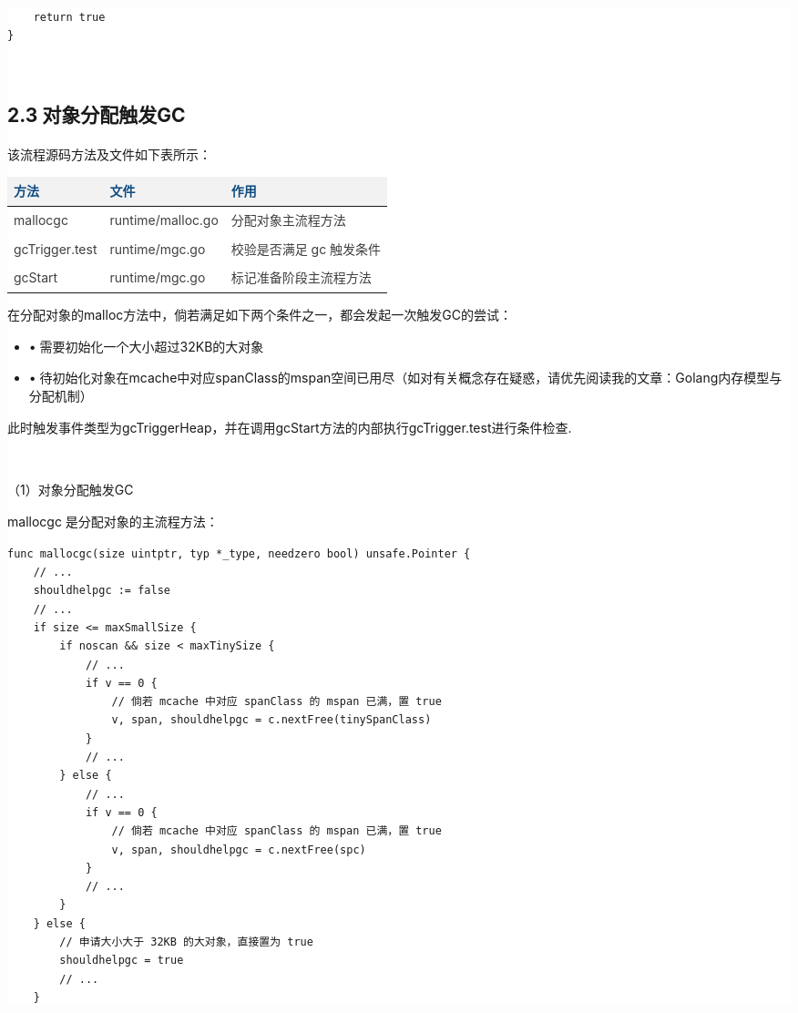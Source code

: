 ```
    return true
}
```  
  
   
## 2.3 对象分配触发GC  
  
该流程源码方法及文件如下表所示：  
  
<table><thead style="line-height: 1.75;background: rgba(0, 0, 0, 0.05);font-weight: bold;color: rgb(63, 63, 63);"><tr><td style="line-height: 1.75;border-color: rgb(223, 223, 223);padding: 0.25em 0.5em;"><strong style="line-height: 1.75;color: rgb(15, 76, 129);">方法</strong></td><td style="line-height: 1.75;border-color: rgb(223, 223, 223);padding: 0.25em 0.5em;"><strong style="line-height: 1.75;color: rgb(15, 76, 129);">文件</strong></td><td style="line-height: 1.75;border-color: rgb(223, 223, 223);padding: 0.25em 0.5em;"><strong style="line-height: 1.75;color: rgb(15, 76, 129);">作用</strong></td></tr></thead><tbody><tr><td style="line-height: 1.75;border-color: rgb(223, 223, 223);padding: 0.25em 0.5em;color: rgb(63, 63, 63);">mallocgc</td><td style="line-height: 1.75;border-color: rgb(223, 223, 223);padding: 0.25em 0.5em;color: rgb(63, 63, 63);">runtime/malloc.go</td><td style="line-height: 1.75;border-color: rgb(223, 223, 223);padding: 0.25em 0.5em;color: rgb(63, 63, 63);">分配对象主流程方法</td></tr><tr><td style="line-height: 1.75;border-color: rgb(223, 223, 223);padding: 0.25em 0.5em;color: rgb(63, 63, 63);">gcTrigger.test</td><td style="line-height: 1.75;border-color: rgb(223, 223, 223);padding: 0.25em 0.5em;color: rgb(63, 63, 63);">runtime/mgc.go</td><td style="line-height: 1.75;border-color: rgb(223, 223, 223);padding: 0.25em 0.5em;color: rgb(63, 63, 63);">校验是否满足 gc 触发条件</td></tr><tr><td style="line-height: 1.75;border-color: rgb(223, 223, 223);padding: 0.25em 0.5em;color: rgb(63, 63, 63);">gcStart</td><td style="line-height: 1.75;border-color: rgb(223, 223, 223);padding: 0.25em 0.5em;color: rgb(63, 63, 63);">runtime/mgc.go</td><td style="line-height: 1.75;border-color: rgb(223, 223, 223);padding: 0.25em 0.5em;color: rgb(63, 63, 63);">标记准备阶段主流程方法</td></tr></tbody></table>  
  
在分配对象的malloc方法中，倘若满足如下两个条件之一，都会发起一次触发GC的尝试：  
- • 需要初始化一个大小超过32KB的大对象  
  
- • 待初始化对象在mcache中对应spanClass的mspan空间已用尽（如对有关概念存在疑惑，请优先阅读我的文章：Golang内存模型与分配机制）  
  
此时触发事件类型为gcTriggerHeap，并在调用gcStart方法的内部执行gcTrigger.test进行条件检查.  
  
   
  
（1）对象分配触发GC  
  
mallocgc 是分配对象的主流程方法：  
```
func mallocgc(size uintptr, typ *_type, needzero bool) unsafe.Pointer {
    // ...
    shouldhelpgc := false
    // ...
    if size <= maxSmallSize {
        if noscan && size < maxTinySize {
            // ...
            if v == 0 {
                // 倘若 mcache 中对应 spanClass 的 mspan 已满，置 true
                v, span, shouldhelpgc = c.nextFree(tinySpanClass)
            }
            // ...
        } else {
            // ...
            if v == 0 {
                // 倘若 mcache 中对应 spanClass 的 mspan 已满，置 true
                v, span, shouldhelpgc = c.nextFree(spc)
            }
            // ...
        }
    } else {
        // 申请大小大于 32KB 的大对象，直接置为 true
        shouldhelpgc = true
        // ...
    }

```